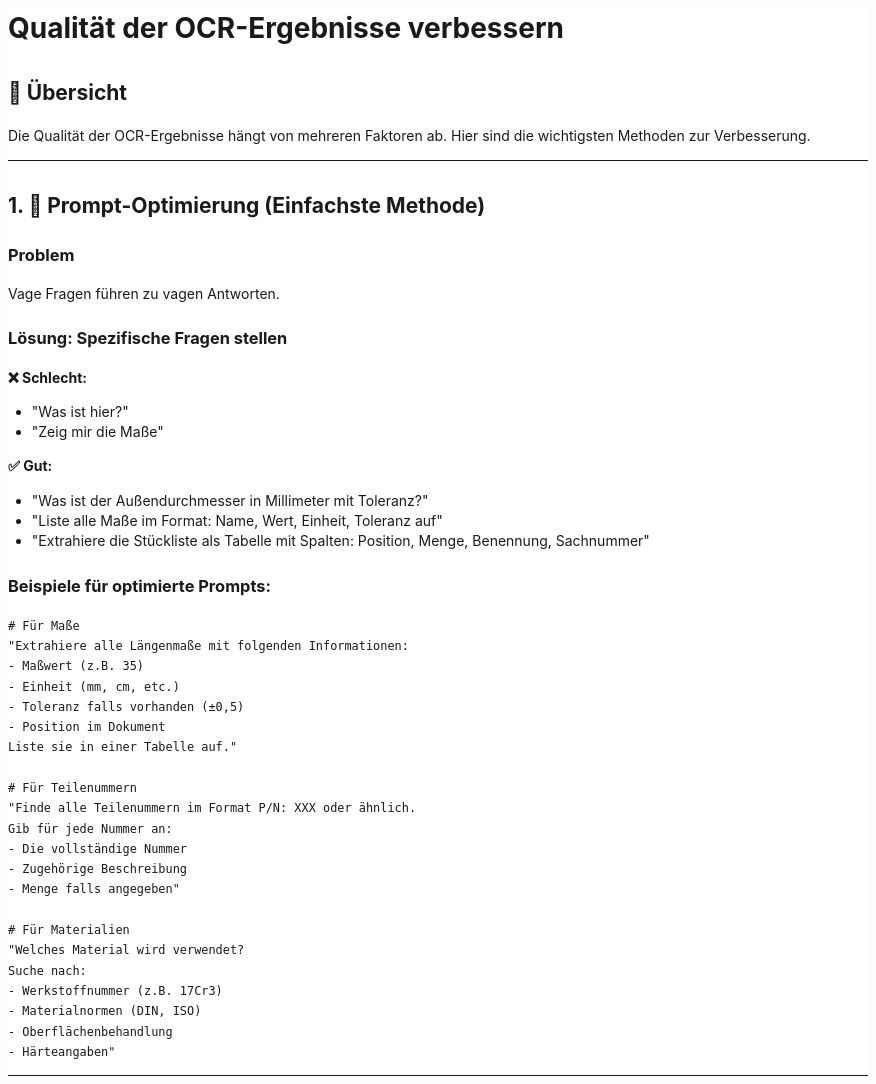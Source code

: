 # Qualität der OCR-Ergebnisse verbessern

## 🎯 Übersicht

Die Qualität der OCR-Ergebnisse hängt von mehreren Faktoren ab. Hier sind die wichtigsten Methoden zur Verbesserung.

---

## 1. 📝 Prompt-Optimierung (Einfachste Methode)

### Problem
Vage Fragen führen zu vagen Antworten.

### Lösung: Spezifische Fragen stellen

**❌ Schlecht:**
- "Was ist hier?"
- "Zeig mir die Maße"

**✅ Gut:**
- "Was ist der Außendurchmesser in Millimeter mit Toleranz?"
- "Liste alle Maße im Format: Name, Wert, Einheit, Toleranz auf"
- "Extrahiere die Stückliste als Tabelle mit Spalten: Position, Menge, Benennung, Sachnummer"

### Beispiele für optimierte Prompts:

```
# Für Maße
"Extrahiere alle Längenmaße mit folgenden Informationen:
- Maßwert (z.B. 35)
- Einheit (mm, cm, etc.)
- Toleranz falls vorhanden (±0,5)
- Position im Dokument
Liste sie in einer Tabelle auf."

# Für Teilenummern
"Finde alle Teilenummern im Format P/N: XXX oder ähnlich.
Gib für jede Nummer an:
- Die vollständige Nummer
- Zugehörige Beschreibung
- Menge falls angegeben"

# Für Materialien
"Welches Material wird verwendet?
Suche nach:
- Werkstoffnummer (z.B. 17Cr3)
- Materialnormen (DIN, ISO)
- Oberflächenbehandlung
- Härteangaben"
```

---